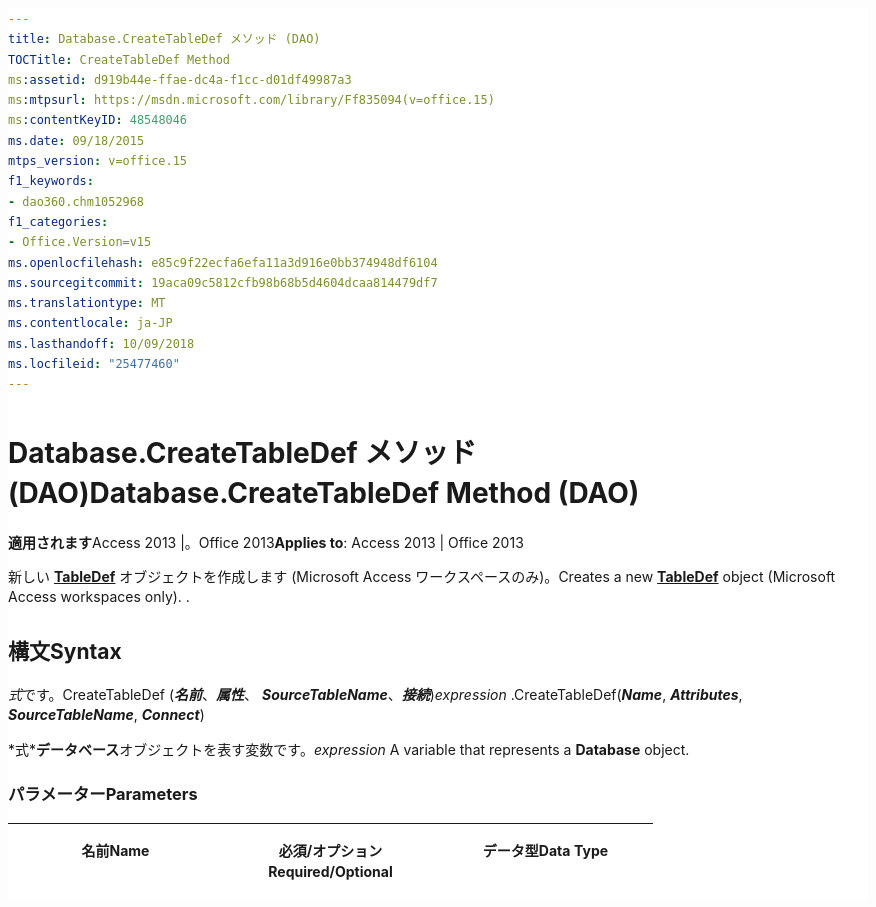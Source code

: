 ```yaml
---
title: Database.CreateTableDef メソッド (DAO)
TOCTitle: CreateTableDef Method
ms:assetid: d919b44e-ffae-dc4a-f1cc-d01df49987a3
ms:mtpsurl: https://msdn.microsoft.com/library/Ff835094(v=office.15)
ms:contentKeyID: 48548046
ms.date: 09/18/2015
mtps_version: v=office.15
f1_keywords:
- dao360.chm1052968
f1_categories:
- Office.Version=v15
ms.openlocfilehash: e85c9f22ecfa6efa11a3d916e0bb374948df6104
ms.sourcegitcommit: 19aca09c5812cfb98b68b5d4604dcaa814479df7
ms.translationtype: MT
ms.contentlocale: ja-JP
ms.lasthandoff: 10/09/2018
ms.locfileid: "25477460"
---
```

# <a name="databasecreatetabledef-method-dao"></a><span data-ttu-id="afd9a-102">Database.CreateTableDef メソッド (DAO)</span><span class="sxs-lookup"><span data-stu-id="afd9a-102">Database.CreateTableDef Method (DAO)</span></span>

<span data-ttu-id="afd9a-103">**適用されます**Access 2013 |。Office 2013</span><span class="sxs-lookup"><span data-stu-id="afd9a-103">**Applies to**: Access 2013 | Office 2013</span></span>

<span data-ttu-id="afd9a-p101">新しい **[TableDef](tabledef-object-dao.md)** オブジェクトを作成します (Microsoft Access ワークスペースのみ)。</span><span class="sxs-lookup"><span data-stu-id="afd9a-p101">Creates a new **[TableDef](tabledef-object-dao.md)** object (Microsoft Access workspaces only). .</span></span>

## <a name="syntax"></a><span data-ttu-id="afd9a-106">構文</span><span class="sxs-lookup"><span data-stu-id="afd9a-106">Syntax</span></span>

<span data-ttu-id="afd9a-107">*式*です。CreateTableDef (***名前***、***属性***、 ***SourceTableName***、***接続***)</span><span class="sxs-lookup"><span data-stu-id="afd9a-107">*expression* .CreateTableDef(***Name***, ***Attributes***, ***SourceTableName***, ***Connect***)</span></span>

<span data-ttu-id="afd9a-108">\*式\***データベース**オブジェクトを表す変数です。</span><span class="sxs-lookup"><span data-stu-id="afd9a-108">*expression* A variable that represents a **Database** object.</span></span>

### <a name="parameters"></a><span data-ttu-id="afd9a-109">パラメーター</span><span class="sxs-lookup"><span data-stu-id="afd9a-109">Parameters</span></span>

<table>
<colgroup>
<col style="width: 25%" />
<col style="width: 25%" />
<col style="width: 25%" />
<col style="width: 25%" />
</colgroup>
<thead>
<tr class="header">
<th><p><span data-ttu-id="afd9a-110">名前</span><span class="sxs-lookup"><span data-stu-id="afd9a-110">Name</span></span></p></th>
<th><p><span data-ttu-id="afd9a-111">必須/オプション</span><span class="sxs-lookup"><span data-stu-id="afd9a-111">Required/Optional</span></span></p></th>
<th><p><span data-ttu-id="afd9a-112">データ型</span><span class="sxs-lookup"><span data-stu-id="afd9a-112">Data Type</span></span></p></th>